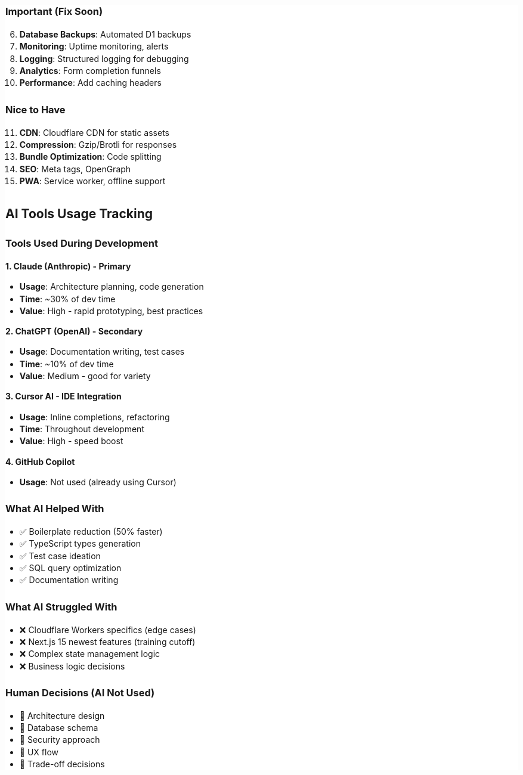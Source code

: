 ### Important (Fix Soon)
6. **Database Backups**: Automated D1 backups
7. **Monitoring**: Uptime monitoring, alerts
8. **Logging**: Structured logging for debugging
9. **Analytics**: Form completion funnels
10. **Performance**: Add caching headers

### Nice to Have
11. **CDN**: Cloudflare CDN for static assets
12. **Compression**: Gzip/Brotli for responses
13. **Bundle Optimization**: Code splitting
14. **SEO**: Meta tags, OpenGraph
15. **PWA**: Service worker, offline support

## AI Tools Usage Tracking

### Tools Used During Development

**1. Claude (Anthropic) - Primary**
- **Usage**: Architecture planning, code generation
- **Time**: ~30% of dev time
- **Value**: High - rapid prototyping, best practices

**2. ChatGPT (OpenAI) - Secondary**
- **Usage**: Documentation writing, test cases
- **Time**: ~10% of dev time
- **Value**: Medium - good for variety

**3. Cursor AI - IDE Integration**
- **Usage**: Inline completions, refactoring
- **Time**: Throughout development
- **Value**: High - speed boost

**4. GitHub Copilot**
- **Usage**: Not used (already using Cursor)

### What AI Helped With
- ✅ Boilerplate reduction (50% faster)
- ✅ TypeScript types generation
- ✅ Test case ideation
- ✅ SQL query optimization
- ✅ Documentation writing

### What AI Struggled With
- ❌ Cloudflare Workers specifics (edge cases)
- ❌ Next.js 15 newest features (training cutoff)
- ❌ Complex state management logic
- ❌ Business logic decisions

### Human Decisions (AI Not Used)
- 🧠 Architecture design
- 🧠 Database schema
- 🧠 Security approach
- 🧠 UX flow
- 🧠 Trade-off decisions
